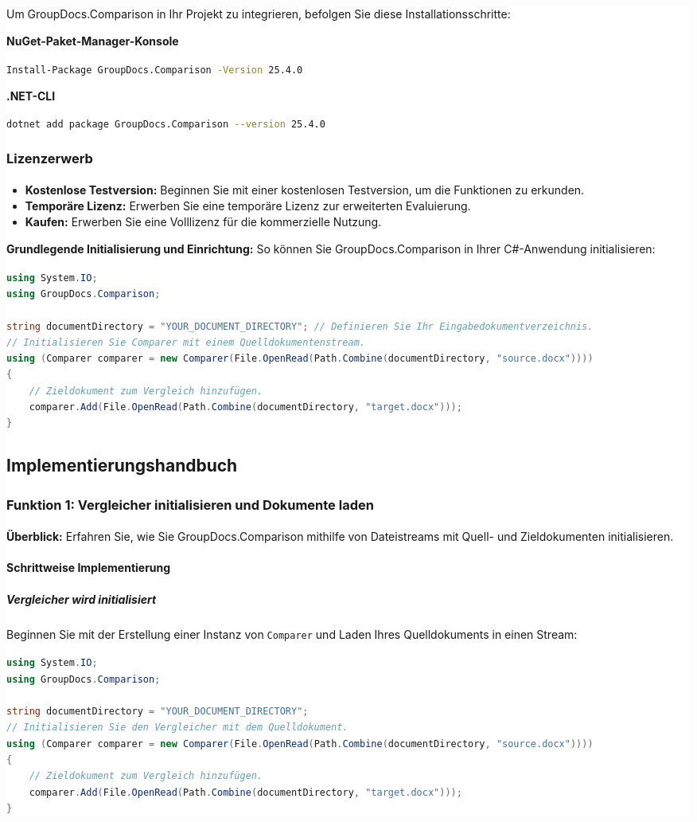 Um GroupDocs.Comparison in Ihr Projekt zu integrieren, befolgen Sie diese Installationsschritte:

**NuGet-Paket-Manager-Konsole**
```bash
Install-Package GroupDocs.Comparison -Version 25.4.0
```

**.NET-CLI**
```bash
dotnet add package GroupDocs.Comparison --version 25.4.0
```

### Lizenzerwerb
- **Kostenlose Testversion:** Beginnen Sie mit einer kostenlosen Testversion, um die Funktionen zu erkunden.
- **Temporäre Lizenz:** Erwerben Sie eine temporäre Lizenz zur erweiterten Evaluierung.
- **Kaufen:** Erwerben Sie eine Volllizenz für die kommerzielle Nutzung.

**Grundlegende Initialisierung und Einrichtung:**
So können Sie GroupDocs.Comparison in Ihrer C#-Anwendung initialisieren:
```csharp
using System.IO;
using GroupDocs.Comparison;

string documentDirectory = "YOUR_DOCUMENT_DIRECTORY"; // Definieren Sie Ihr Eingabedokumentverzeichnis.
// Initialisieren Sie Comparer mit einem Quelldokumentenstream.
using (Comparer comparer = new Comparer(File.OpenRead(Path.Combine(documentDirectory, "source.docx"))))
{
    // Zieldokument zum Vergleich hinzufügen.
    comparer.Add(File.OpenRead(Path.Combine(documentDirectory, "target.docx")));
}
```

## Implementierungshandbuch

### Funktion 1: Vergleicher initialisieren und Dokumente laden

**Überblick:** Erfahren Sie, wie Sie GroupDocs.Comparison mithilfe von Dateistreams mit Quell- und Zieldokumenten initialisieren.

#### Schrittweise Implementierung

##### Vergleicher wird initialisiert
Beginnen Sie mit der Erstellung einer Instanz von `Comparer` und Laden Ihres Quelldokuments in einen Stream:
```csharp
using System.IO;
using GroupDocs.Comparison;

string documentDirectory = "YOUR_DOCUMENT_DIRECTORY";
// Initialisieren Sie den Vergleicher mit dem Quelldokument.
using (Comparer comparer = new Comparer(File.OpenRead(Path.Combine(documentDirectory, "source.docx"))))
{
    // Zieldokument zum Vergleich hinzufügen.
    comparer.Add(File.OpenRead(Path.Combine(documentDirectory, "target.docx")));
}
```
